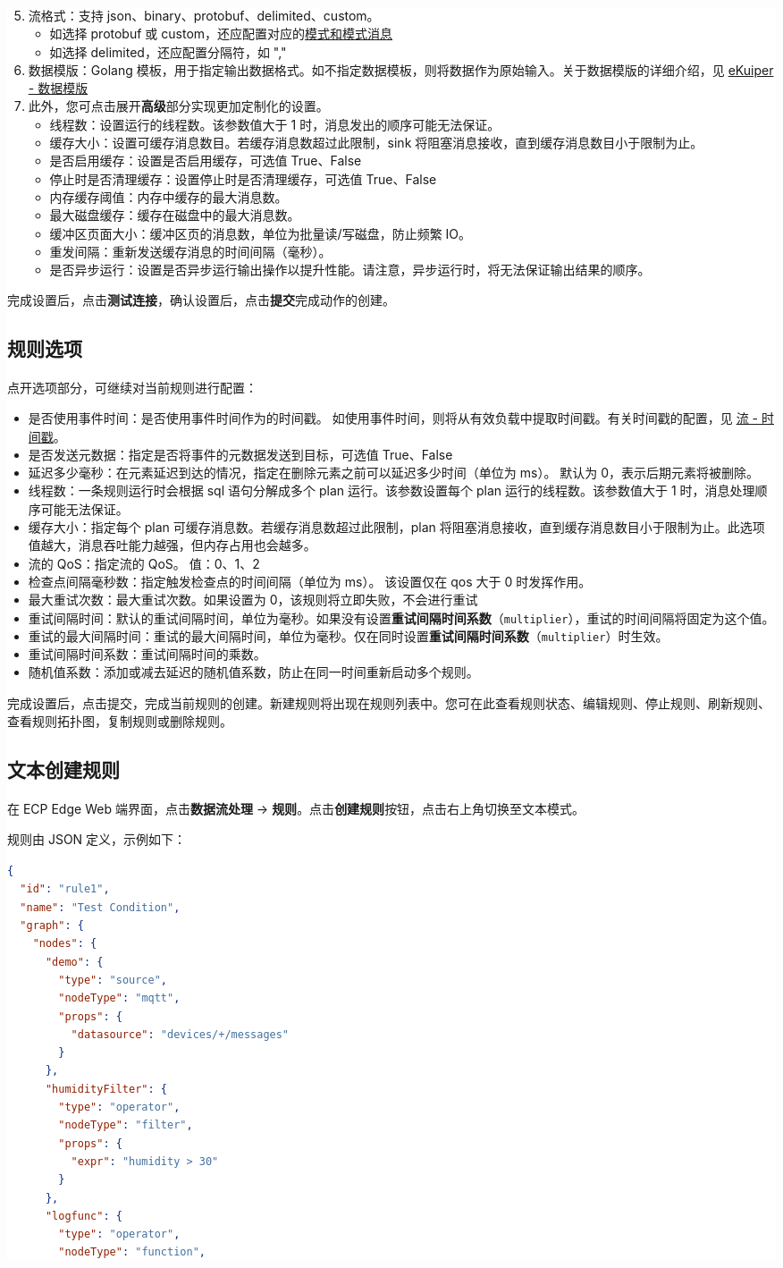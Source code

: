 5. 流格式：支持 json、binary、protobuf、delimited、custom。
   - 如选择 protobuf 或 custom，还应配置对应的[模式和模式消息](./config.md#模式)
   - 如选择 delimited，还应配置分隔符，如 ","
6. 数据模版：Golang 模板，用于指定输出数据格式。如不指定数据模板，则将数据作为原始输入。关于数据模版的详细介绍，见 [eKuiper - 数据模版](https://ekuiper.org/docs/zh/latest/guide/sinks/data_template.html)
7. 此外，您可点击展开**高级**部分实现更加定制化的设置。
   - 线程数：设置运行的线程数。该参数值大于 1 时，消息发出的顺序可能无法保证。
   - 缓存大小：设置可缓存消息数目。若缓存消息数超过此限制，sink 将阻塞消息接收，直到缓存消息数目小于限制为止。
   - 是否启用缓存：设置是否启用缓存，可选值 True、False
   - 停止时是否清理缓存：设置停止时是否清理缓存，可选值 True、False
   - 内存缓存阈值：内存中缓存的最大消息数。
   - 最大磁盘缓存：缓存在磁盘中的最大消息数。
   - 缓冲区页面大小：缓冲区页的消息数，单位为批量读/写磁盘，防止频繁 IO。
   - 重发间隔：重新发送缓存消息的时间间隔（毫秒）。
   - 是否异步运行：设置是否异步运行输出操作以提升性能。请注意，异步运行时，将无法保证输出结果的顺序。

完成设置后，点击**测试连接**，确认设置后，点击**提交**完成动作的创建。

## 规则选项

点开选项部分，可继续对当前规则进行配置：

- 是否使用事件时间：是否使用事件时间作为的时间戳。 如使用事件时间，则将从有效负载中提取时间戳。有关时间戳的配置，见 [流 - 时间戳](./stream.md#时间戳与时间戳格式)。
- 是否发送元数据：指定是否将事件的元数据发送到目标，可选值 True、False
- 延迟多少毫秒：在元素延迟到达的情况，指定在删除元素之前可以延迟多少时间（单位为 ms）。 默认为 0，表示后期元素将被删除。
- 线程数：一条规则运行时会根据 sql 语句分解成多个 plan 运行。该参数设置每个 plan 运行的线程数。该参数值大于 1 时，消息处理顺序可能无法保证。
- 缓存大小：指定每个 plan 可缓存消息数。若缓存消息数超过此限制，plan 将阻塞消息接收，直到缓存消息数目小于限制为止。此选项值越大，消息吞吐能力越强，但内存占用也会越多。
- 流的 QoS：指定流的 QoS。 值：0、1、2
- 检查点间隔毫秒数：指定触发检查点的时间间隔（单位为 ms）。 该设置仅在 qos 大于 0 时发挥作用。
- 最大重试次数：最大重试次数。如果设置为 0，该规则将立即失败，不会进行重试
- 重试间隔时间：默认的重试间隔时间，单位为毫秒。如果没有设置**重试间隔时间系数**（`multiplier`），重试的时间间隔将固定为这个值。
- 重试的最大间隔时间：重试的最大间隔时间，单位为毫秒。仅在同时设置**重试间隔时间系数**（`multiplier`）时生效。
- 重试间隔时间系数：重试间隔时间的乘数。
- 随机值系数：添加或减去延迟的随机值系数，防止在同一时间重新启动多个规则。

完成设置后，点击提交，完成当前规则的创建。新建规则将出现在规则列表中。您可在此查看规则状态、编辑规则、停止规则、刷新规则、查看规则拓扑图，复制规则或删除规则。

## 文本创建规则

在 ECP Edge Web 端界面，点击**数据流处理** -> **规则**。点击**创建规则**按钮，点击右上角切换至文本模式。

规则由 JSON 定义，示例如下：

```json
{
  "id": "rule1",
  "name": "Test Condition",
  "graph": {
    "nodes": {
      "demo": {
        "type": "source",
        "nodeType": "mqtt",
        "props": {
          "datasource": "devices/+/messages"
        }
      },
      "humidityFilter": {
        "type": "operator",
        "nodeType": "filter",
        "props": {
          "expr": "humidity > 30"
        }
      },
      "logfunc": {
        "type": "operator",
        "nodeType": "function",
```